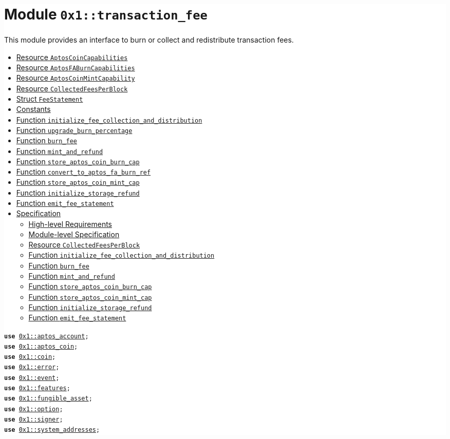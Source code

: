 
<a id="0x1_transaction_fee"></a>

# Module `0x1::transaction_fee`

This module provides an interface to burn or collect and redistribute transaction fees.


-  [Resource `AptosCoinCapabilities`](#0x1_transaction_fee_AptosCoinCapabilities)
-  [Resource `AptosFABurnCapabilities`](#0x1_transaction_fee_AptosFABurnCapabilities)
-  [Resource `AptosCoinMintCapability`](#0x1_transaction_fee_AptosCoinMintCapability)
-  [Resource `CollectedFeesPerBlock`](#0x1_transaction_fee_CollectedFeesPerBlock)
-  [Struct `FeeStatement`](#0x1_transaction_fee_FeeStatement)
-  [Constants](#@Constants_0)
-  [Function `initialize_fee_collection_and_distribution`](#0x1_transaction_fee_initialize_fee_collection_and_distribution)
-  [Function `upgrade_burn_percentage`](#0x1_transaction_fee_upgrade_burn_percentage)
-  [Function `burn_fee`](#0x1_transaction_fee_burn_fee)
-  [Function `mint_and_refund`](#0x1_transaction_fee_mint_and_refund)
-  [Function `store_aptos_coin_burn_cap`](#0x1_transaction_fee_store_aptos_coin_burn_cap)
-  [Function `convert_to_aptos_fa_burn_ref`](#0x1_transaction_fee_convert_to_aptos_fa_burn_ref)
-  [Function `store_aptos_coin_mint_cap`](#0x1_transaction_fee_store_aptos_coin_mint_cap)
-  [Function `initialize_storage_refund`](#0x1_transaction_fee_initialize_storage_refund)
-  [Function `emit_fee_statement`](#0x1_transaction_fee_emit_fee_statement)
-  [Specification](#@Specification_1)
    -  [High-level Requirements](#high-level-req)
    -  [Module-level Specification](#module-level-spec)
    -  [Resource `CollectedFeesPerBlock`](#@Specification_1_CollectedFeesPerBlock)
    -  [Function `initialize_fee_collection_and_distribution`](#@Specification_1_initialize_fee_collection_and_distribution)
    -  [Function `burn_fee`](#@Specification_1_burn_fee)
    -  [Function `mint_and_refund`](#@Specification_1_mint_and_refund)
    -  [Function `store_aptos_coin_burn_cap`](#@Specification_1_store_aptos_coin_burn_cap)
    -  [Function `store_aptos_coin_mint_cap`](#@Specification_1_store_aptos_coin_mint_cap)
    -  [Function `initialize_storage_refund`](#@Specification_1_initialize_storage_refund)
    -  [Function `emit_fee_statement`](#@Specification_1_emit_fee_statement)


<pre><code><b>use</b> <a href="aptos_account.md#0x1_aptos_account">0x1::aptos_account</a>;
<b>use</b> <a href="aptos_coin.md#0x1_aptos_coin">0x1::aptos_coin</a>;
<b>use</b> <a href="coin.md#0x1_coin">0x1::coin</a>;
<b>use</b> <a href="../../aptos-stdlib/../move-stdlib/doc/error.md#0x1_error">0x1::error</a>;
<b>use</b> <a href="event.md#0x1_event">0x1::event</a>;
<b>use</b> <a href="../../aptos-stdlib/../move-stdlib/doc/features.md#0x1_features">0x1::features</a>;
<b>use</b> <a href="fungible_asset.md#0x1_fungible_asset">0x1::fungible_asset</a>;
<b>use</b> <a href="../../aptos-stdlib/../move-stdlib/doc/option.md#0x1_option">0x1::option</a>;
<b>use</b> <a href="../../aptos-stdlib/../move-stdlib/doc/signer.md#0x1_signer">0x1::signer</a>;
<b>use</b> <a href="system_addresses.md#0x1_system_addresses">0x1::system_addresses</a>;
</code></pre>



<a id="0x1_transaction_fee_AptosCoinCapabilities"></a>
